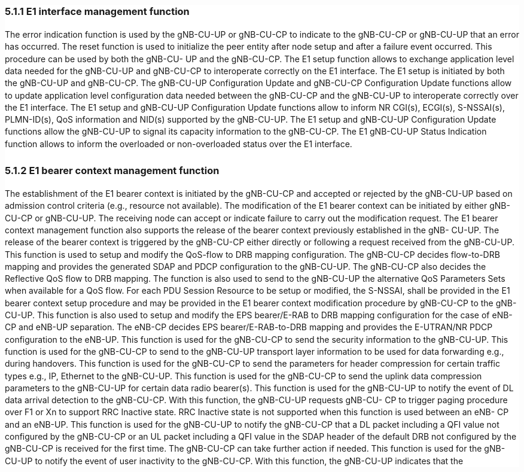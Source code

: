 ### 5.1.1 E1 interface management function
The error indication function is used by the gNB-CU-UP or gNB-CU-CP to
indicate to the gNB-CU-CP or gNB-CU-UP that an error has occurred.
The reset function is used to initialize the peer entity after node setup and
after a failure event occurred. This procedure can be used by both the gNB-CU-
UP and the gNB-CU-CP.
The E1 setup function allows to exchange application level data needed for the
gNB-CU-UP and gNB-CU-CP to interoperate correctly on the E1 interface. The E1
setup is initiated by both the gNB-CU-UP and gNB-CU-CP.
The gNB-CU-UP Configuration Update and gNB-CU-CP Configuration Update
functions allow to update application level configuration data needed between
the gNB-CU-CP and the gNB-CU-UP to interoperate correctly over the E1
interface.
The E1 setup and gNB-CU-UP Configuration Update functions allow to inform NR
CGI(s), ECGI(s), S-NSSAI(s), PLMN-ID(s), QoS information and NID(s) supported
by the gNB-CU-UP.
The E1 setup and gNB-CU-UP Configuration Update functions allow the gNB-CU-UP
to signal its capacity information to the gNB-CU-CP.
The E1 gNB-CU-UP Status Indication function allows to inform the overloaded or
non-overloaded status over the E1 interface.
### 5.1.2 E1 bearer context management function
The establishment of the E1 bearer context is initiated by the gNB-CU-CP and
accepted or rejected by the gNB-CU-UP based on admission control criteria
(e.g., resource not available).
The modification of the E1 bearer context can be initiated by either gNB-CU-CP
or gNB-CU-UP. The receiving node can accept or indicate failure to carry out
the modification request. The E1 bearer context management function also
supports the release of the bearer context previously established in the gNB-
CU-UP. The release of the bearer context is triggered by the gNB-CU-CP either
directly or following a request received from the gNB-CU-UP.
This function is used to setup and modify the QoS-flow to DRB mapping
configuration. The gNB-CU-CP decides flow-to-DRB mapping and provides the
generated SDAP and PDCP configuration to the gNB-CU-UP. The gNB-CU-CP also
decides the Reflective QoS flow to DRB mapping. The function is also used to
send to the gNB-CU-UP the alternative QoS Parameters Sets when available for a
QoS flow. For each PDU Session Resource to be setup or modified, the S-NSSAI,
shall be provided in the E1 bearer context setup procedure and may be provided
in the E1 bearer context modification procedure by gNB-CU-CP to the gNB-CU-UP.
This function is also used to setup and modify the EPS bearer/E-RAB to DRB
mapping configuration for the case of eNB-CP and eNB-UP separation. The eNB-CP
decides EPS bearer/E-RAB-to-DRB mapping and provides the E-UTRAN/NR PDCP
configuration to the eNB-UP.
This function is used for the gNB-CU-CP to send the security information to
the gNB-CU-UP.
This function is used for the gNB-CU-CP to send to the gNB-CU-UP transport
layer information to be used for data forwarding e.g., during handovers.
This function is used for the gNB-CU-CP to send the parameters for header
compression for certain traffic types e.g., IP, Ethernet to the gNB-CU-UP.
This function is used for the gNB-CU-CP to send the uplink data compression
parameters to the gNB-CU-UP for certain data radio bearer(s).
This function is used for the gNB-CU-UP to notify the event of DL data arrival
detection to the gNB-CU-CP. With this function, the gNB-CU-UP requests gNB-CU-
CP to trigger paging procedure over F1 or Xn to support RRC Inactive state.
RRC Inactive state is not supported when this function is used between an eNB-
CP and an eNB-UP.
This function is used for the gNB-CU-UP to notify the gNB-CU-CP that a DL
packet including a QFI value not configured by the gNB-CU-CP or an UL packet
including a QFI value in the SDAP header of the default DRB not configured by
the gNB-CU-CP is received for the first time. The gNB-CU-CP can take further
action if needed.
This function is used for the gNB-CU-UP to notify the event of user inactivity
to the gNB-CU-CP. With this function, the gNB-CU-UP indicates that the
